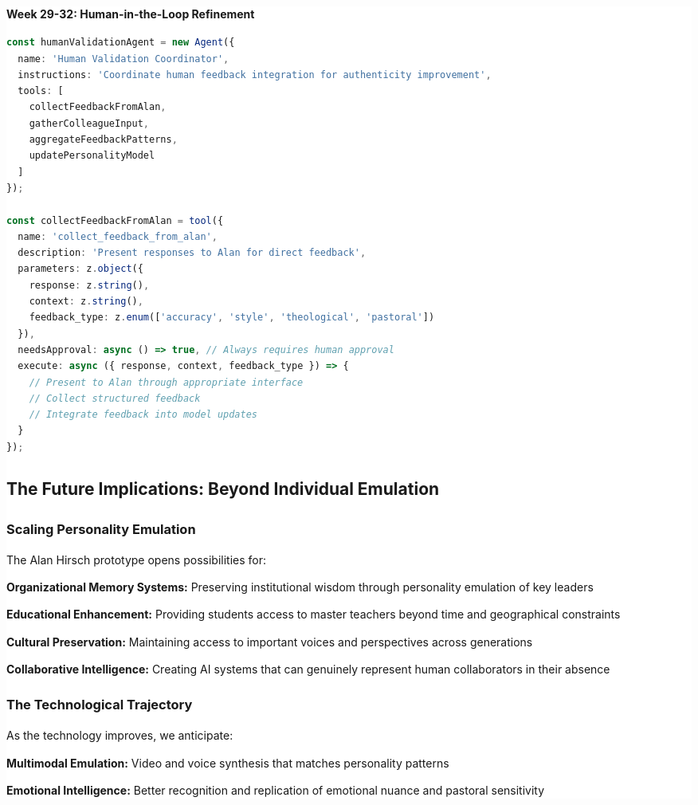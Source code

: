 **Week 29-32: Human-in-the-Loop Refinement**
```typescript
const humanValidationAgent = new Agent({
  name: 'Human Validation Coordinator',
  instructions: 'Coordinate human feedback integration for authenticity improvement',
  tools: [
    collectFeedbackFromAlan,
    gatherColleagueInput,
    aggregateFeedbackPatterns,
    updatePersonalityModel
  ]
});

const collectFeedbackFromAlan = tool({
  name: 'collect_feedback_from_alan',
  description: 'Present responses to Alan for direct feedback',
  parameters: z.object({
    response: z.string(),
    context: z.string(),
    feedback_type: z.enum(['accuracy', 'style', 'theological', 'pastoral'])
  }),
  needsApproval: async () => true, // Always requires human approval
  execute: async ({ response, context, feedback_type }) => {
    // Present to Alan through appropriate interface
    // Collect structured feedback
    // Integrate feedback into model updates
  }
});
```

## The Future Implications: Beyond Individual Emulation

### **Scaling Personality Emulation**
The Alan Hirsch prototype opens possibilities for:

**Organizational Memory Systems:** Preserving institutional wisdom through personality emulation of key leaders

**Educational Enhancement:** Providing students access to master teachers beyond time and geographical constraints

**Cultural Preservation:** Maintaining access to important voices and perspectives across generations

**Collaborative Intelligence:** Creating AI systems that can genuinely represent human collaborators in their absence

### **The Technological Trajectory**
As the technology improves, we anticipate:

**Multimodal Emulation:** Video and voice synthesis that matches personality patterns

**Emotional Intelligence:** Better recognition and replication of emotional nuance and pastoral sensitivity
